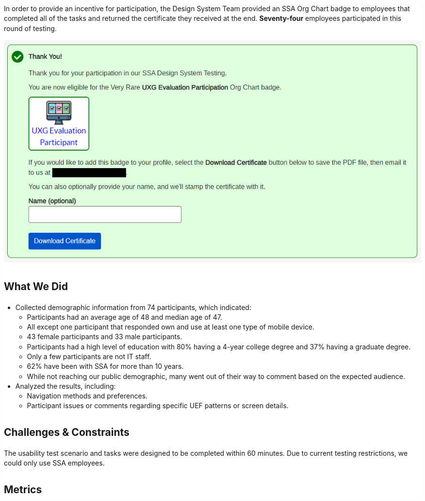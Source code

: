 In order to provide an incentive for participation, the Design System Team provided an SSA Org Chart badge to employees that completed all of the tasks and returned the certificate they received at the end. **Seventy-four** employees participated in this round of testing.

![Confirmation Notice with Org Chart Badge Information and Certificate](./screenshots/round-22/01-platform-test-confirmation.png)

## What We Did

- Collected demographic information from 74 participants, which indicated:
  - Participants had an average age of 48 and median age of 47.
  - All except one participant that responded own and use at least one type of mobile device.
  - 43 female participants and 33 male participants.
  - Participants had a high level of education with 80% having a 4-year college degree and 37% having a graduate degree.
  - Only a few participants are not IT staff.
  - 62% have been with SSA for more than 10 years.
  - While not reaching our public demographic, many went out of their way to comment based on the expected audience.
- Analyzed the results, including:
  - Navigation methods and preferences.
  - Participant issues or comments regarding specific UEF patterns or screen details.

## Challenges & Constraints

The usability test scenario and tasks were designed to be completed within 60 minutes. Due to current testing restrictions, we could only use SSA employees.

## Metrics
